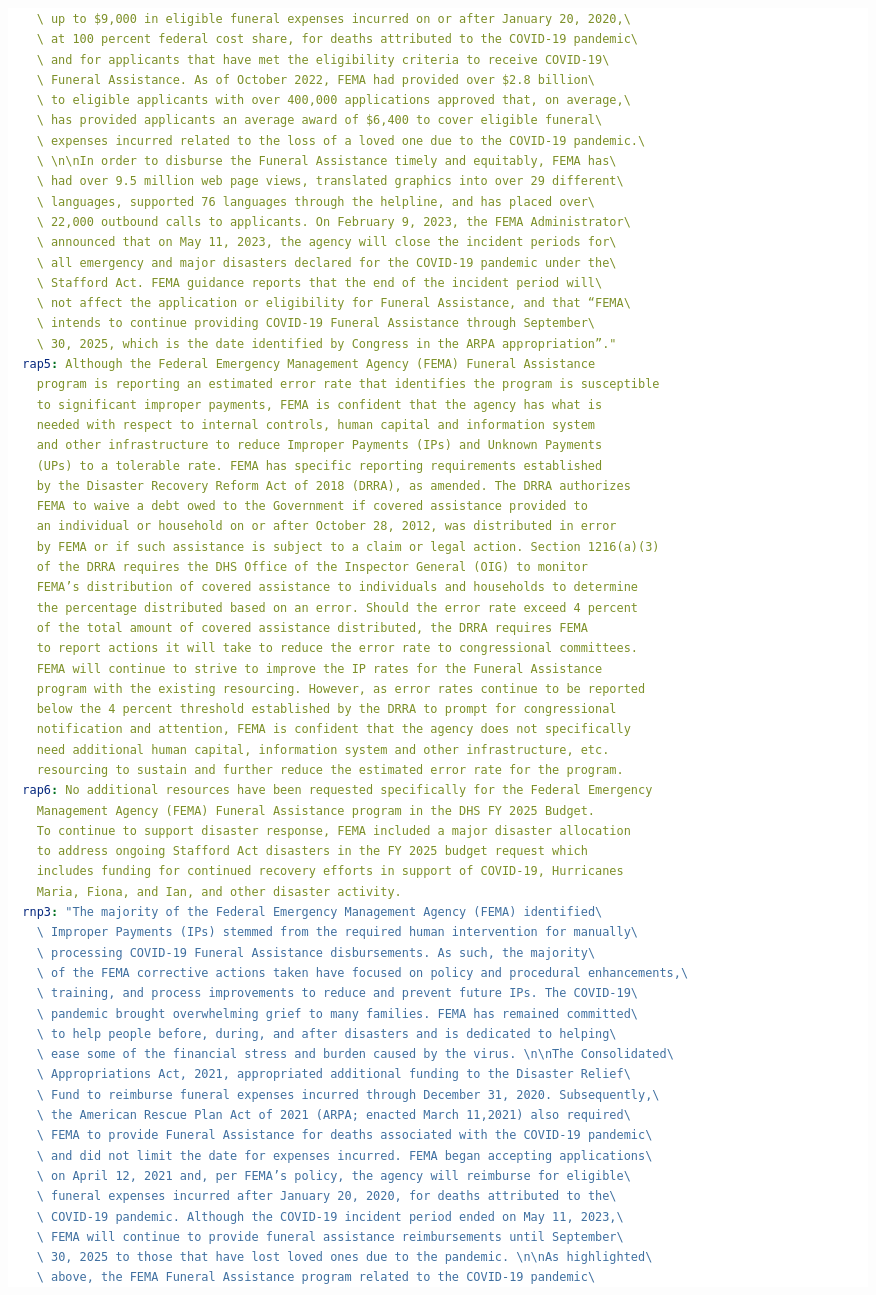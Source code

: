 ```yaml
    \ up to $9,000 in eligible funeral expenses incurred on or after January 20, 2020,\
    \ at 100 percent federal cost share, for deaths attributed to the COVID-19 pandemic\
    \ and for applicants that have met the eligibility criteria to receive COVID-19\
    \ Funeral Assistance. As of October 2022, FEMA had provided over $2.8 billion\
    \ to eligible applicants with over 400,000 applications approved that, on average,\
    \ has provided applicants an average award of $6,400 to cover eligible funeral\
    \ expenses incurred related to the loss of a loved one due to the COVID-19 pandemic.\
    \ \n\nIn order to disburse the Funeral Assistance timely and equitably, FEMA has\
    \ had over 9.5 million web page views, translated graphics into over 29 different\
    \ languages, supported 76 languages through the helpline, and has placed over\
    \ 22,000 outbound calls to applicants. On February 9, 2023, the FEMA Administrator\
    \ announced that on May 11, 2023, the agency will close the incident periods for\
    \ all emergency and major disasters declared for the COVID-19 pandemic under the\
    \ Stafford Act. FEMA guidance reports that the end of the incident period will\
    \ not affect the application or eligibility for Funeral Assistance, and that “FEMA\
    \ intends to continue providing COVID-19 Funeral Assistance through September\
    \ 30, 2025, which is the date identified by Congress in the ARPA appropriation”."
  rap5: Although the Federal Emergency Management Agency (FEMA) Funeral Assistance
    program is reporting an estimated error rate that identifies the program is susceptible
    to significant improper payments, FEMA is confident that the agency has what is
    needed with respect to internal controls, human capital and information system
    and other infrastructure to reduce Improper Payments (IPs) and Unknown Payments
    (UPs) to a tolerable rate. FEMA has specific reporting requirements established
    by the Disaster Recovery Reform Act of 2018 (DRRA), as amended. The DRRA authorizes
    FEMA to waive a debt owed to the Government if covered assistance provided to
    an individual or household on or after October 28, 2012, was distributed in error
    by FEMA or if such assistance is subject to a claim or legal action. Section 1216(a)(3)
    of the DRRA requires the DHS Office of the Inspector General (OIG) to monitor
    FEMA’s distribution of covered assistance to individuals and households to determine
    the percentage distributed based on an error. Should the error rate exceed 4 percent
    of the total amount of covered assistance distributed, the DRRA requires FEMA
    to report actions it will take to reduce the error rate to congressional committees.
    FEMA will continue to strive to improve the IP rates for the Funeral Assistance
    program with the existing resourcing. However, as error rates continue to be reported
    below the 4 percent threshold established by the DRRA to prompt for congressional
    notification and attention, FEMA is confident that the agency does not specifically
    need additional human capital, information system and other infrastructure, etc.
    resourcing to sustain and further reduce the estimated error rate for the program.
  rap6: No additional resources have been requested specifically for the Federal Emergency
    Management Agency (FEMA) Funeral Assistance program in the DHS FY 2025 Budget.
    To continue to support disaster response, FEMA included a major disaster allocation
    to address ongoing Stafford Act disasters in the FY 2025 budget request which
    includes funding for continued recovery efforts in support of COVID-19, Hurricanes
    Maria, Fiona, and Ian, and other disaster activity.
  rnp3: "The majority of the Federal Emergency Management Agency (FEMA) identified\
    \ Improper Payments (IPs) stemmed from the required human intervention for manually\
    \ processing COVID-19 Funeral Assistance disbursements. As such, the majority\
    \ of the FEMA corrective actions taken have focused on policy and procedural enhancements,\
    \ training, and process improvements to reduce and prevent future IPs. The COVID-19\
    \ pandemic brought overwhelming grief to many families. FEMA has remained committed\
    \ to help people before, during, and after disasters and is dedicated to helping\
    \ ease some of the financial stress and burden caused by the virus. \n\nThe Consolidated\
    \ Appropriations Act, 2021, appropriated additional funding to the Disaster Relief\
    \ Fund to reimburse funeral expenses incurred through December 31, 2020. Subsequently,\
    \ the American Rescue Plan Act of 2021 (ARPA; enacted March 11,2021) also required\
    \ FEMA to provide Funeral Assistance for deaths associated with the COVID-19 pandemic\
    \ and did not limit the date for expenses incurred. FEMA began accepting applications\
    \ on April 12, 2021 and, per FEMA’s policy, the agency will reimburse for eligible\
    \ funeral expenses incurred after January 20, 2020, for deaths attributed to the\
    \ COVID-19 pandemic. Although the COVID-19 incident period ended on May 11, 2023,\
    \ FEMA will continue to provide funeral assistance reimbursements until September\
    \ 30, 2025 to those that have lost loved ones due to the pandemic. \n\nAs highlighted\
    \ above, the FEMA Funeral Assistance program related to the COVID-19 pandemic\
```